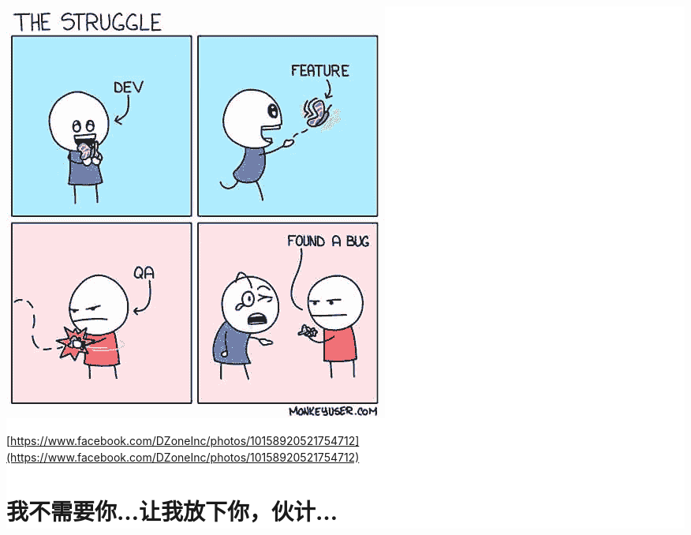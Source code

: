 ![](img/8f5a0e026577d2967b3bb16c10fba5ba.png)

[https://www.facebook.com/DZoneInc/photos/10158920521754712](https://www.facebook.com/DZoneInc/photos/10158920521754712)

# 我不需要你…让我放下你，伙计…
